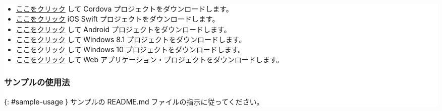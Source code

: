* [ここをクリック](https://github.com/MobileFirst-Platform-Developer-Center/StepUpCordova/tree/release80) して Cordova プロジェクトをダウンロードします。
* [ここをクリック](https://github.com/MobileFirst-Platform-Developer-Center/StepUpSwift/tree/release80) iOS Swift プロジェクトをダウンロードします。
* [ここをクリック](https://github.com/MobileFirst-Platform-Developer-Center/StepUpAndroid/tree/release80) して Android プロジェクトをダウンロードします。
* [ここをクリック](https://github.com/MobileFirst-Platform-Developer-Center/StepUpWin8/tree/release80) して Windows 8.1 プロジェクトをダウンロードします。
* [ここをクリック](https://github.com/MobileFirst-Platform-Developer-Center/StepUpWin10/tree/release80) して Windows 10 プロジェクトをダウンロードします。
* [ここをクリック](https://github.com/MobileFirst-Platform-Developer-Center/StepUpWeb/tree/release80) して Web アプリケーション・プロジェクトをダウンロードします。

### サンプルの使用法
{: #sample-usage }
サンプルの README.md ファイルの指示に従ってください。
